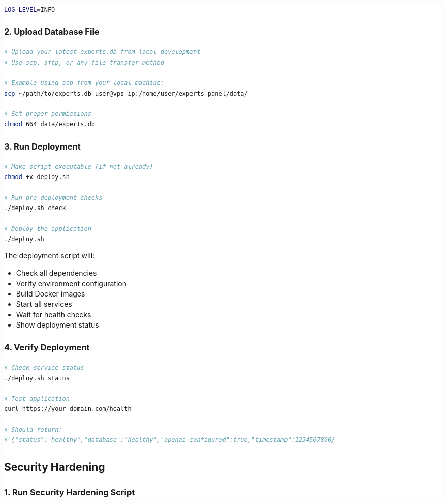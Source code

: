 ```bash
LOG_LEVEL=INFO
```

### 2. Upload Database File

```bash
# Upload your latest experts.db from local development
# Use scp, sftp, or any file transfer method

# Example using scp from your local machine:
scp ~/path/to/experts.db user@vps-ip:/home/user/experts-panel/data/

# Set proper permissions
chmod 664 data/experts.db
```

### 3. Run Deployment

```bash
# Make script executable (if not already)
chmod +x deploy.sh

# Run pre-deployment checks
./deploy.sh check

# Deploy the application
./deploy.sh
```

The deployment script will:
- Check all dependencies
- Verify environment configuration
- Build Docker images
- Start all services
- Wait for health checks
- Show deployment status

### 4. Verify Deployment

```bash
# Check service status
./deploy.sh status

# Test application
curl https://your-domain.com/health

# Should return:
# {"status":"healthy","database":"healthy","openai_configured":true,"timestamp":1234567890}
```

## Security Hardening

### 1. Run Security Hardening Script
